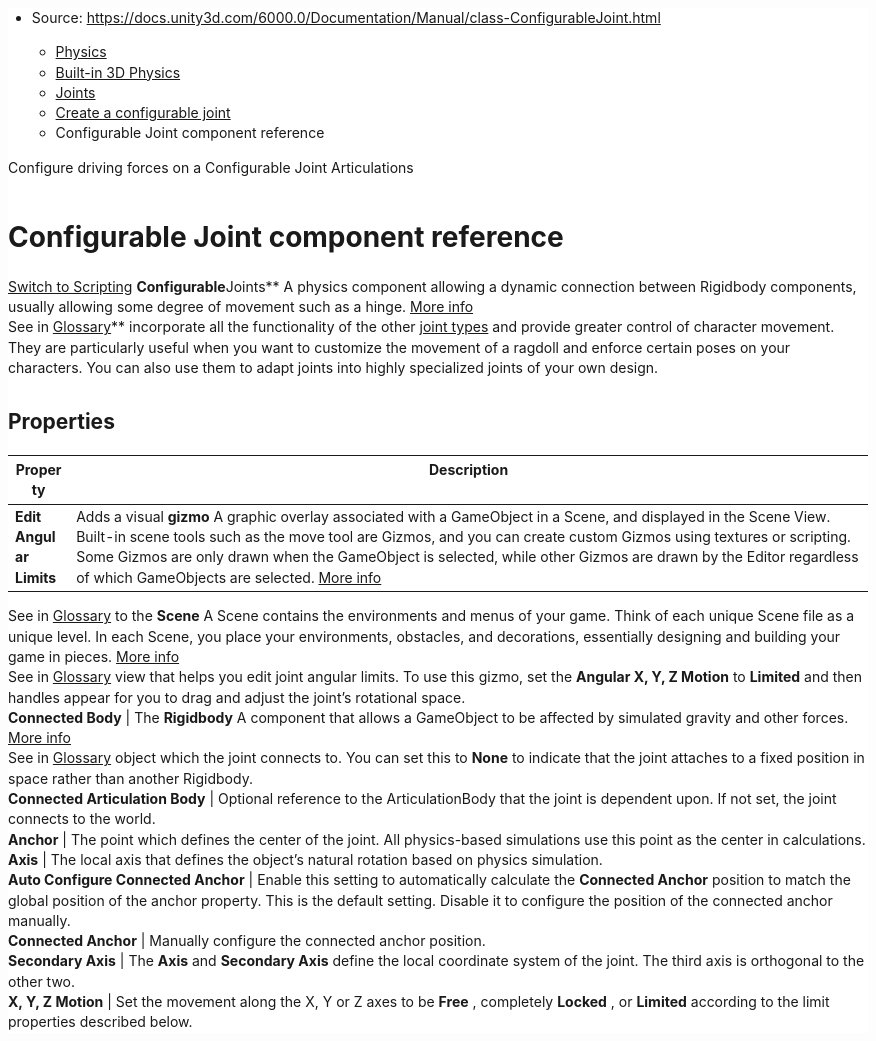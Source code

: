 * Source: https://docs.unity3d.com/6000.0/Documentation/Manual/class-ConfigurableJoint.html

  * [Physics](https://docs.unity3d.com/6000.0/Documentation/Manual/PhysicsSection.html)
  * [Built-in 3D Physics](https://docs.unity3d.com/6000.0/Documentation/Manual/PhysicsOverview.html)
  * [Joints](https://docs.unity3d.com/6000.0/Documentation/Manual/joints-section.html)
  * [Create a configurable joint](https://docs.unity3d.com/6000.0/Documentation/Manual/create-configurable-joint.html)
  * Configurable Joint component reference


[](https://docs.unity3d.com/6000.0/Documentation/Manual/configure-driving-forces.html)
Configure driving forces on a Configurable Joint
[](https://docs.unity3d.com/6000.0/Documentation/Manual/articulations-section.html)
Articulations
# Configurable Joint component reference
[Switch to Scripting](https://docs.unity3d.com/6000.0/Documentation/ScriptReference/ConfigurableJoint.html "Go to ConfigurableJoint page in the Scripting Reference")
**Configurable**Joints** A physics component allowing a dynamic connection between Rigidbody components, usually allowing some degree of movement such as a hinge. [More info](https://docs.unity3d.com/6000.0/Documentation/Manual/Joints.html)  
See in [Glossary](https://docs.unity3d.com/6000.0/Documentation/Manual/Glossary.html#joint)** incorporate all the functionality of the other [joint types](https://docs.unity3d.com/6000.0/Documentation/Manual/Joints.html) and provide greater control of character movement. They are particularly useful when you want to customize the movement of a ragdoll and enforce certain poses on your characters. You can also use them to adapt joints into highly specialized joints of your own design.
## Properties
**Property** | **Description**  
---|---  
**Edit Angular Limits** | Adds a visual **gizmo** A graphic overlay associated with a GameObject in a Scene, and displayed in the Scene View. Built-in scene tools such as the move tool are Gizmos, and you can create custom Gizmos using textures or scripting. Some Gizmos are only drawn when the GameObject is selected, while other Gizmos are drawn by the Editor regardless of which GameObjects are selected. [More info](https://docs.unity3d.com/6000.0/Documentation/Manual/GizmosMenu.html#GizmosIcons)  
See in [Glossary](https://docs.unity3d.com/6000.0/Documentation/Manual/Glossary.html#Gizmo) to the **Scene** A Scene contains the environments and menus of your game. Think of each unique Scene file as a unique level. In each Scene, you place your environments, obstacles, and decorations, essentially designing and building your game in pieces. [More info](https://docs.unity3d.com/6000.0/Documentation/Manual/CreatingScenes.html)  
See in [Glossary](https://docs.unity3d.com/6000.0/Documentation/Manual/Glossary.html#Scene) view that helps you edit joint angular limits. To use this gizmo, set the **Angular X, Y, Z Motion** to **Limited** and then handles appear for you to drag and adjust the joint’s rotational space.  
**Connected Body** | The **Rigidbody** A component that allows a GameObject to be affected by simulated gravity and other forces. [More info](https://docs.unity3d.com/6000.0/Documentation/Manual/class-Rigidbody.html)  
See in [Glossary](https://docs.unity3d.com/6000.0/Documentation/Manual/Glossary.html#Rigidbody) object which the joint connects to. You can set this to **None** to indicate that the joint attaches to a fixed position in space rather than another Rigidbody.  
**Connected Articulation Body** | Optional reference to the ArticulationBody that the joint is dependent upon. If not set, the joint connects to the world.  
**Anchor** | The point which defines the center of the joint. All physics-based simulations use this point as the center in calculations.  
**Axis** | The local axis that defines the object’s natural rotation based on physics simulation.  
**Auto Configure Connected Anchor** | Enable this setting to automatically calculate the **Connected Anchor** position to match the global position of the anchor property. This is the default setting. Disable it to configure the position of the connected anchor manually.  
**Connected Anchor** | Manually configure the connected anchor position.  
**Secondary Axis** | The **Axis** and **Secondary Axis** define the local coordinate system of the joint. The third axis is orthogonal to the other two.  
**X, Y, Z Motion** | Set the movement along the X, Y or Z axes to be **Free** , completely **Locked** , or **Limited** according to the limit properties described below.  